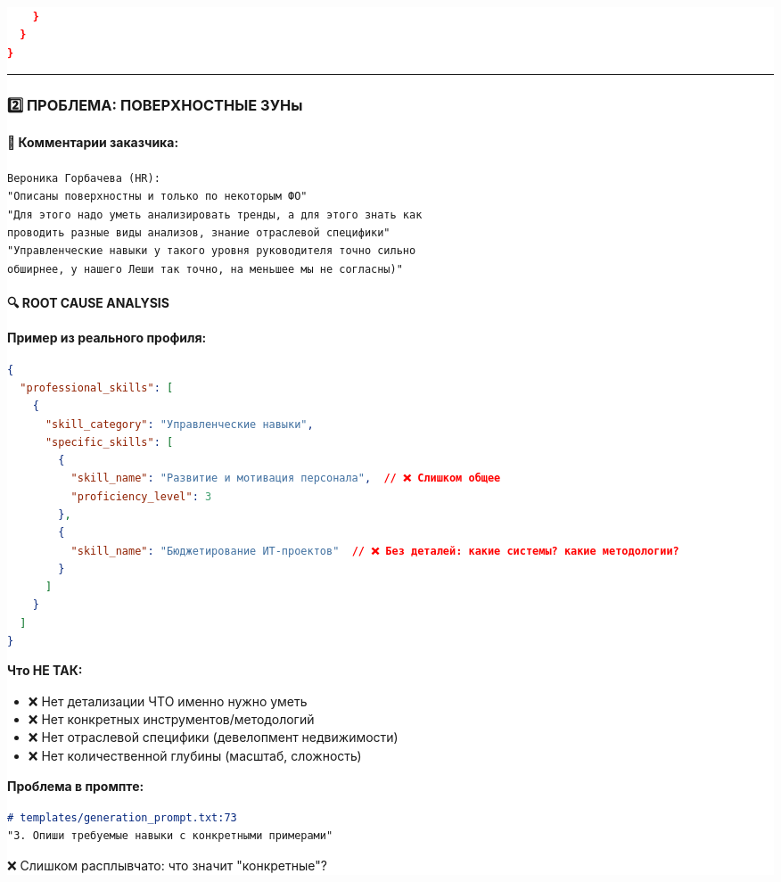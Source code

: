 ```json
    }
  }
}
```

---

### 2️⃣ ПРОБЛЕМА: ПОВЕРХНОСТНЫЕ ЗУНы

#### 📝 Комментарии заказчика:
```
Вероника Горбачева (HR):
"Описаны поверхностны и только по некоторым ФО"
"Для этого надо уметь анализировать тренды, а для этого знать как
проводить разные виды анализов, знание отраслевой специфики"
"Управленческие навыки у такого уровня руководителя точно сильно
обширнее, у нашего Леши так точно, на меньшее мы не согласны)"
```

#### 🔍 ROOT CAUSE ANALYSIS

**Пример из реального профиля:**
```json
{
  "professional_skills": [
    {
      "skill_category": "Управленческие навыки",
      "specific_skills": [
        {
          "skill_name": "Развитие и мотивация персонала",  // ❌ Слишком общее
          "proficiency_level": 3
        },
        {
          "skill_name": "Бюджетирование ИТ-проектов"  // ❌ Без деталей: какие системы? какие методологии?
        }
      ]
    }
  ]
}
```

**Что НЕ ТАК:**
- ❌ Нет детализации ЧТО именно нужно уметь
- ❌ Нет конкретных инструментов/методологий
- ❌ Нет отраслевой специфики (девелопмент недвижимости)
- ❌ Нет количественной глубины (масштаб, сложность)

**Проблема в промпте:**
```markdown
# templates/generation_prompt.txt:73
"3. Опиши требуемые навыки с конкретными примерами"
```
❌ Слишком расплывчато: что значит "конкретные"?
